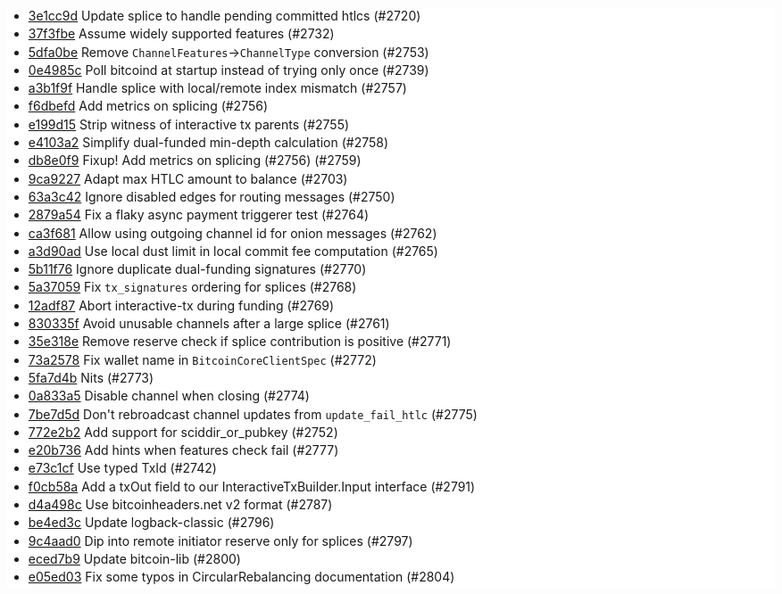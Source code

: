 - [3e1cc9d](https://github.com/ACINQ/eclair/commit/3e1cc9d39cd571454c1b1c29832f50bc312167e7) Update splice to handle pending committed htlcs (#2720)
- [37f3fbe](https://github.com/ACINQ/eclair/commit/37f3fbe4b590843bf0b162e014a640ac054b30d7) Assume widely supported features (#2732)
- [5dfa0be](https://github.com/ACINQ/eclair/commit/5dfa0be80d50a29edb0abb27112426f9631afd4f) Remove `ChannelFeatures`->`ChannelType` conversion (#2753)
- [0e4985c](https://github.com/ACINQ/eclair/commit/0e4985c0e07993a9db522bc05c282f78e02c9543) Poll bitcoind at startup instead of trying only once (#2739)
- [a3b1f9f](https://github.com/ACINQ/eclair/commit/a3b1f9fb234efd18f49c751ca3e19783debab9c2) Handle splice with local/remote index mismatch (#2757)
- [f6dbefd](https://github.com/ACINQ/eclair/commit/f6dbefd0936c622b8d59daa63617e6089865a13e) Add metrics on splicing (#2756)
- [e199d15](https://github.com/ACINQ/eclair/commit/e199d15d9fbad713c0565582a433483353f0b65b) Strip witness of interactive tx parents (#2755)
- [e4103a2](https://github.com/ACINQ/eclair/commit/e4103a2a659dfadf84e37fdc3b93f416ed4ca8b1) Simplify dual-funded min-depth calculation (#2758)
- [db8e0f9](https://github.com/ACINQ/eclair/commit/db8e0f9ba6b6ae646703308e90d29ed52fc836ef) Fixup! Add metrics on splicing (#2756) (#2759)
- [9ca9227](https://github.com/ACINQ/eclair/commit/9ca922716f452f8e80b16e35d132dd95c1e591c5) Adapt max HTLC amount to balance (#2703)
- [63a3c42](https://github.com/ACINQ/eclair/commit/63a3c4297f6575a3f19425fe78eaefedb52220d3) Ignore disabled edges for routing messages (#2750)
- [2879a54](https://github.com/ACINQ/eclair/commit/2879a54ad62b5935d744ac79ee7fefa4182226d1) Fix a flaky async payment triggerer test (#2764)
- [ca3f681](https://github.com/ACINQ/eclair/commit/ca3f6814a4e3359fb8f464ae6b5849c6593c022b) Allow using outgoing channel id for onion messages (#2762)
- [a3d90ad](https://github.com/ACINQ/eclair/commit/a3d90ad18aa3e1d351817a6c0f1e06d8a9479a71) Use local dust limit in local commit fee computation (#2765)
- [5b11f76](https://github.com/ACINQ/eclair/commit/5b11f76e00db4c7e46a37ded6239f2f6810e4616) Ignore duplicate dual-funding signatures (#2770)
- [5a37059](https://github.com/ACINQ/eclair/commit/5a37059b5b4f130817dc21c46e07c81947e389f7) Fix `tx_signatures` ordering for splices (#2768)
- [12adf87](https://github.com/ACINQ/eclair/commit/12adf87bb9214adc38974804daddd6049aa1c775) Abort interactive-tx during funding (#2769)
- [830335f](https://github.com/ACINQ/eclair/commit/830335f917f518d063178a64ff45d4dc834cbc98) Avoid unusable channels after a large splice (#2761)
- [35e318e](https://github.com/ACINQ/eclair/commit/35e318e951f60777ffcd8efeddab8faab80bfa4e) Remove reserve check if splice contribution is positive (#2771)
- [73a2578](https://github.com/ACINQ/eclair/commit/73a257800071c5c2e558ff61d2befb71fdf53b9e) Fix wallet name in `BitcoinCoreClientSpec` (#2772)
- [5fa7d4b](https://github.com/ACINQ/eclair/commit/5fa7d4b1bba1720a54a60816a767d07173af08b6) Nits (#2773)
- [0a833a5](https://github.com/ACINQ/eclair/commit/0a833a5578c0b18129c2924d990559a0d154bb8d) Disable channel when closing (#2774)
- [7be7d5d](https://github.com/ACINQ/eclair/commit/7be7d5d5247b1051213c39e7eca5682c2b45a379) Don't rebroadcast channel updates from `update_fail_htlc` (#2775)
- [772e2b2](https://github.com/ACINQ/eclair/commit/772e2b20f85bc2361c0852273b2bfb38dd5f93cc) Add support for sciddir_or_pubkey (#2752)
- [e20b736](https://github.com/ACINQ/eclair/commit/e20b736bf3467e327284a05c7c6074a0c082411f) Add hints when features check fail (#2777)
- [e73c1cf](https://github.com/ACINQ/eclair/commit/e73c1cf45c50a2ca4134be9cd780d66c39b9288a) Use typed TxId (#2742)
- [f0cb58a](https://github.com/ACINQ/eclair/commit/f0cb58aed4280e88b0b6657a7145df360de09c41) Add a txOut field to our InteractiveTxBuilder.Input interface (#2791)
- [d4a498c](https://github.com/ACINQ/eclair/commit/d4a498cdd63c6bc4463a73159d1b0384effb3a9e) Use bitcoinheaders.net v2 format (#2787)
- [be4ed3c](https://github.com/ACINQ/eclair/commit/be4ed3c68bcef461b0db24f7fa015d74bf421421) Update logback-classic (#2796)
- [9c4aad0](https://github.com/ACINQ/eclair/commit/9c4aad0688ba25bc108aeeb5c8b212ff7628caea) Dip into remote initiator reserve only for splices (#2797)
- [eced7b9](https://github.com/ACINQ/eclair/commit/eced7b909af84fbebdfc09d6974fa840b7513fd4) Update bitcoin-lib (#2800)
- [e05ed03](https://github.com/ACINQ/eclair/commit/e05ed03f2fc652e429f688aca9aa2bc084108c3d) Fix some typos in CircularRebalancing documentation (#2804)